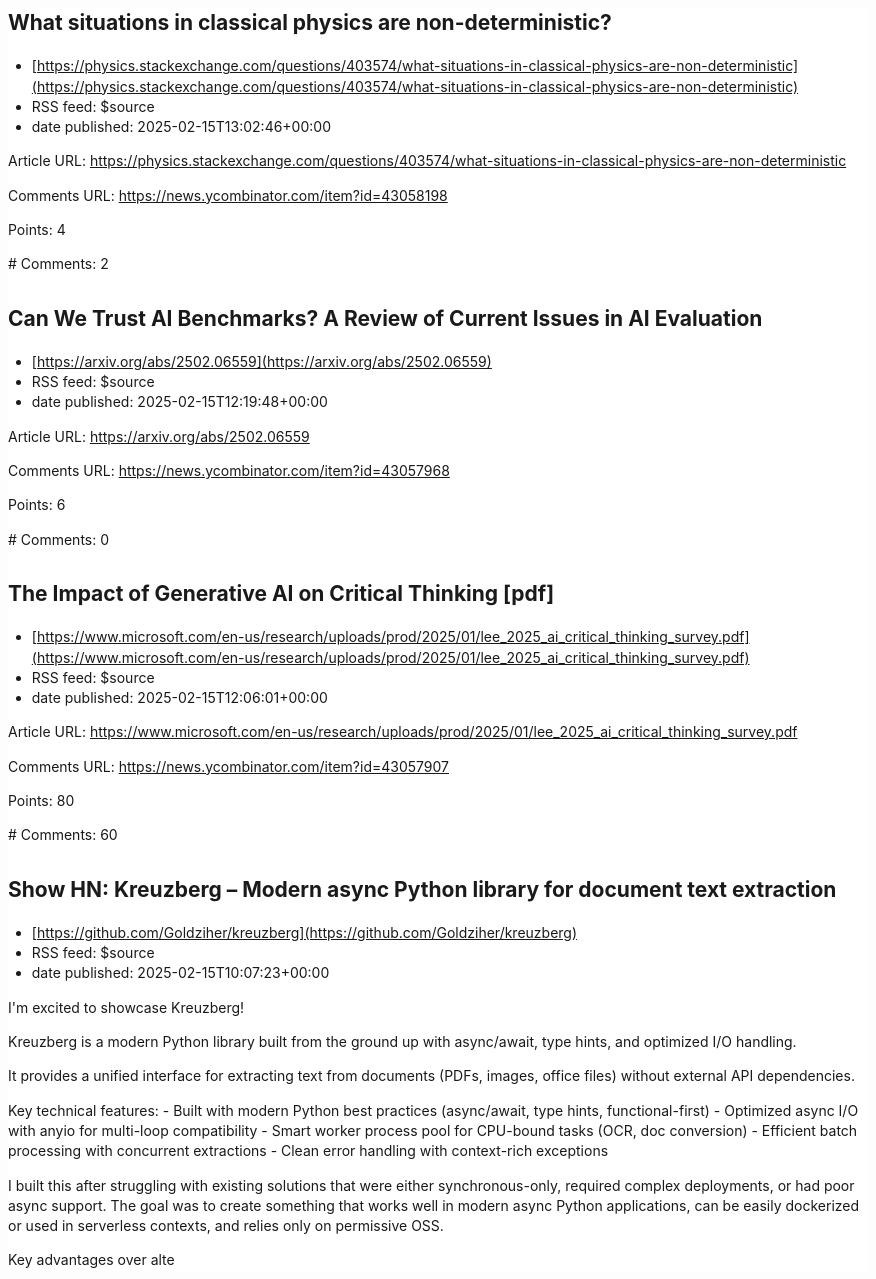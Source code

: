 ## What situations in classical physics are non-deterministic?
 - [https://physics.stackexchange.com/questions/403574/what-situations-in-classical-physics-are-non-deterministic](https://physics.stackexchange.com/questions/403574/what-situations-in-classical-physics-are-non-deterministic)
 - RSS feed: $source
 - date published: 2025-02-15T13:02:46+00:00

<p>Article URL: <a href="https://physics.stackexchange.com/questions/403574/what-situations-in-classical-physics-are-non-deterministic">https://physics.stackexchange.com/questions/403574/what-situations-in-classical-physics-are-non-deterministic</a></p>
<p>Comments URL: <a href="https://news.ycombinator.com/item?id=43058198">https://news.ycombinator.com/item?id=43058198</a></p>
<p>Points: 4</p>
<p># Comments: 2</p>

## Can We Trust AI Benchmarks? A Review of Current Issues in AI Evaluation
 - [https://arxiv.org/abs/2502.06559](https://arxiv.org/abs/2502.06559)
 - RSS feed: $source
 - date published: 2025-02-15T12:19:48+00:00

<p>Article URL: <a href="https://arxiv.org/abs/2502.06559">https://arxiv.org/abs/2502.06559</a></p>
<p>Comments URL: <a href="https://news.ycombinator.com/item?id=43057968">https://news.ycombinator.com/item?id=43057968</a></p>
<p>Points: 6</p>
<p># Comments: 0</p>

## The Impact of Generative AI on Critical Thinking [pdf]
 - [https://www.microsoft.com/en-us/research/uploads/prod/2025/01/lee_2025_ai_critical_thinking_survey.pdf](https://www.microsoft.com/en-us/research/uploads/prod/2025/01/lee_2025_ai_critical_thinking_survey.pdf)
 - RSS feed: $source
 - date published: 2025-02-15T12:06:01+00:00

<p>Article URL: <a href="https://www.microsoft.com/en-us/research/uploads/prod/2025/01/lee_2025_ai_critical_thinking_survey.pdf">https://www.microsoft.com/en-us/research/uploads/prod/2025/01/lee_2025_ai_critical_thinking_survey.pdf</a></p>
<p>Comments URL: <a href="https://news.ycombinator.com/item?id=43057907">https://news.ycombinator.com/item?id=43057907</a></p>
<p>Points: 80</p>
<p># Comments: 60</p>

## Show HN: Kreuzberg – Modern async Python library for document text extraction
 - [https://github.com/Goldziher/kreuzberg](https://github.com/Goldziher/kreuzberg)
 - RSS feed: $source
 - date published: 2025-02-15T10:07:23+00:00

<p>I'm excited to showcase Kreuzberg!<p>Kreuzberg is a modern Python library built from the ground up with async/await, type hints, and optimized I/O handling.<p>It provides a unified interface for extracting text from documents (PDFs, images, office files) without external API dependencies.<p>Key technical features:
- Built with modern Python best practices (async/await, type hints, functional-first)
- Optimized async I/O with anyio for multi-loop compatibility
- Smart worker process pool for CPU-bound tasks (OCR, doc conversion)
- Efficient batch processing with concurrent extractions
- Clean error handling with context-rich exceptions<p>I built this after struggling with existing solutions that were either synchronous-only, required complex deployments, or had poor async support. The goal was to create something that works well in modern async Python applications, can be easily dockerized or used in serverless contexts, and relies only on permissive OSS.<p>Key advantages over alte
